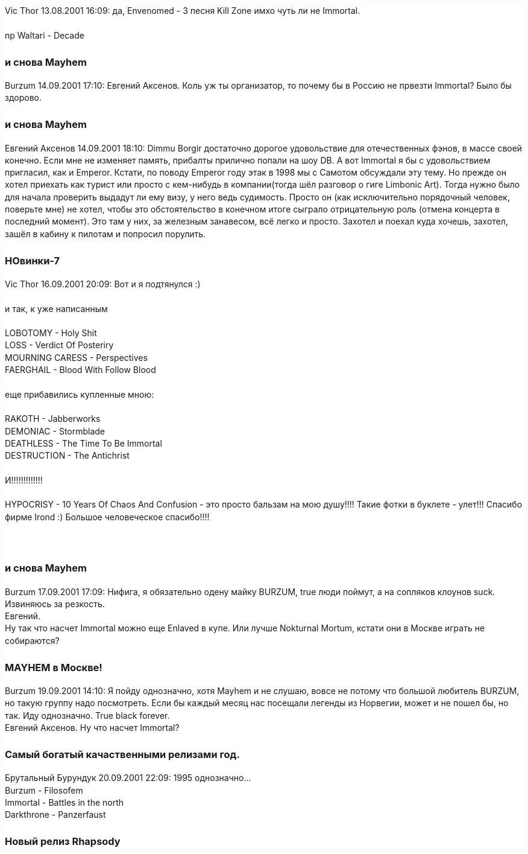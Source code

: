 Vic Thor 13.08.2001 16:09:
да, Envenomed - 3 песня Kill Zone имхо чуть ли не Immortal.<BR><BR>np Waltari - Decade

### и снова Mayhem

Burzum 14.09.2001 17:10:
Евгений Аксенов. Коль уж ты организатор, то почему бы в Россию не првезти Immortal? Было бы здорово.

### и снова Mayhem

Евгений Аксенов 14.09.2001 18:10:
Dimmu Borgir достаточно дорогое удовольствие для отечественных фэнов, в массе своей конечно. Если мне не изменяет память, прибалты прилично попали на шоу DB. А вот Immortal я бы с удовольствием пригласил, как и Emperor. Кстати, по поводу Emperor году этак в 1998 мы с Самотом обсуждали эту тему. Но прежде он хотел приехать как турист или просто с кем-нибудь в компании(тогда шёл разговор о гиге Limbonic Art). Тогда нужно было для начала проверить выдадут ли ему визу, у него ведь судимость. Просто он (как исключительно порядочный человек, поверьте мне) не хотел, чтобы это обстоятельство в конечном итоге сыграло отрицательную роль (отмена концерта в последний момент). Это там у них, за железным занавесом, всё легко и просто. Захотел и поехал куда хочешь, захотел, зашёл в кабину к пилотам и попросил порулить.

### НОвинки-7

Vic Thor 16.09.2001 20:09:
Вот и я подтянулся :)<BR><BR>и так, к  уже написанным<BR><BR>LOBOTOMY - Holy Shit <BR>LOSS - Verdict Of Posteriry <BR>MOURNING CARESS - Perspectives <BR>FAERGHAIL - Blood With Follow Blood <BR><BR>еще прибавились купленные мною:<BR><BR>RAKOTH - Jabberworks<BR>DEMONIAC - Stormblade<BR>DEATHLESS - The Time To Be Immortal<BR>DESTRUCTION - The Antichrist<BR><BR>И!!!!!!!!!!!!!<BR><BR>HYPOCRISY - 10 Years Of Chaos And Confusion - это просто бальзам на мою душу!!!! Такие фотки в буклете - улет!!! Спасибо фирме Irond :) Большое человеческое спасибо!!!!<BR><BR><BR>

### и снова Mayhem

Burzum 17.09.2001 17:09:
Нифига, я обязательно одену майку BURZUM, true люди поймут, а на сопляков клоунов suck.<BR>Извиняюсь за резкость.<BR>Евгений. <BR>Ну так что насчет Immortal можно еще Enlaved в купе. Или лучше Nokturnal Mortum, кстати они в Москве играть не собираются?

### MAYHEM в Москве!

Burzum 19.09.2001 14:10:
Я пойду однозначно, хотя Mayhem и не слушаю, вовсе не потому что большой любитель BURZUM, но такую группу надо посмотреть. Если бы каждый месяц нас посещали легенды из Норвегии, может и не пошел бы, но так. Иду однозначно. True black forever.<BR>Евгений Аксенов. Ну что насчет Immortal?

### Самый богатый качаственными релизами год.

Брутальный Бурундук 20.09.2001 22:09:
1995 однозначно... <BR>Burzum - Filosofem<BR>Immortal - Battles in the north<BR>Darkthrone - Panzerfaust

### Новый релиз Rhapsody
